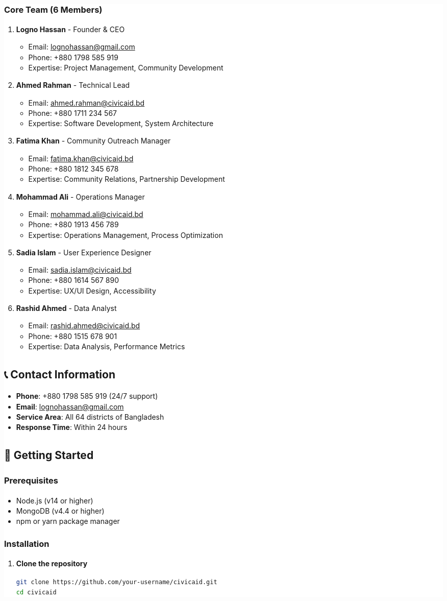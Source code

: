### Core Team (6 Members)

1. **Logno Hassan** - Founder & CEO
   - Email: lognohassan@gmail.com
   - Phone: +880 1798 585 919
   - Expertise: Project Management, Community Development

2. **Ahmed Rahman** - Technical Lead
   - Email: ahmed.rahman@civicaid.bd
   - Phone: +880 1711 234 567
   - Expertise: Software Development, System Architecture

3. **Fatima Khan** - Community Outreach Manager
   - Email: fatima.khan@civicaid.bd
   - Phone: +880 1812 345 678
   - Expertise: Community Relations, Partnership Development

4. **Mohammad Ali** - Operations Manager
   - Email: mohammad.ali@civicaid.bd
   - Phone: +880 1913 456 789
   - Expertise: Operations Management, Process Optimization

5. **Sadia Islam** - User Experience Designer
   - Email: sadia.islam@civicaid.bd
   - Phone: +880 1614 567 890
   - Expertise: UX/UI Design, Accessibility

6. **Rashid Ahmed** - Data Analyst
   - Email: rashid.ahmed@civicaid.bd
   - Phone: +880 1515 678 901
   - Expertise: Data Analysis, Performance Metrics

## 📞 Contact Information

- **Phone**: +880 1798 585 919 (24/7 support)
- **Email**: lognohassan@gmail.com
- **Service Area**: All 64 districts of Bangladesh
- **Response Time**: Within 24 hours

## 🚀 Getting Started

### Prerequisites
- Node.js (v14 or higher)
- MongoDB (v4.4 or higher)
- npm or yarn package manager

### Installation

1. **Clone the repository**
   ```bash
   git clone https://github.com/your-username/civicaid.git
   cd civicaid
   ```
